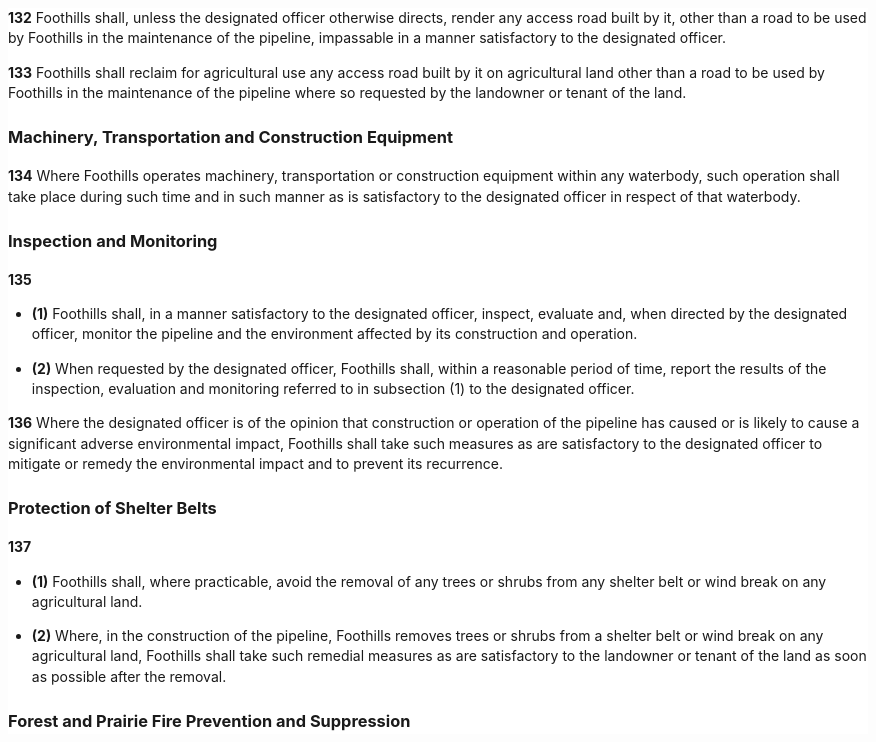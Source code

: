 

**132** Foothills shall, unless the designated officer otherwise directs, render any access road built by it, other than a road to be used by Foothills in the maintenance of the pipeline, impassable in a manner satisfactory to the designated officer.



**133** Foothills shall reclaim for agricultural use any access road built by it on agricultural land other than a road to be used by Foothills in the maintenance of the pipeline where so requested by the landowner or tenant of the land.




### Machinery, Transportation and Construction Equipment


**134** Where Foothills operates machinery, transportation or construction equipment within any waterbody, such operation shall take place during such time and in such manner as is satisfactory to the designated officer in respect of that waterbody.




### Inspection and Monitoring


**135** 

- **(1)** Foothills shall, in a manner satisfactory to the designated officer, inspect, evaluate and, when directed by the designated officer, monitor the pipeline and the environment affected by its construction and operation.

- **(2)** When requested by the designated officer, Foothills shall, within a reasonable period of time, report the results of the inspection, evaluation and monitoring referred to in subsection (1) to the designated officer.



**136** Where the designated officer is of the opinion that construction or operation of the pipeline has caused or is likely to cause a significant adverse environmental impact, Foothills shall take such measures as are satisfactory to the designated officer to mitigate or remedy the environmental impact and to prevent its recurrence.




### Protection of Shelter Belts


**137** 

- **(1)** Foothills shall, where practicable, avoid the removal of any trees or shrubs from any shelter belt or wind break on any agricultural land.

- **(2)** Where, in the construction of the pipeline, Foothills removes trees or shrubs from a shelter belt or wind break on any agricultural land, Foothills shall take such remedial measures as are satisfactory to the landowner or tenant of the land as soon as possible after the removal.




### Forest and Prairie Fire Prevention and Suppression

